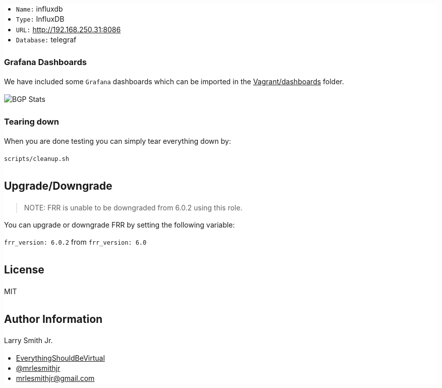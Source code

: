 - `Name:` influxdb
- `Type:` InfluxDB
- `URL:` <http://192.168.250.31:8086>
- `Database:` telegraf

### Grafana Dashboards

We have included some `Grafana` dashboards which can be imported in the
[Vagrant/dashboards](Vagrant/dashboards) folder.

![BGP Stats](images/2018/02/bgp-stats.png)

### Tearing down

When you are done testing you can simply tear everything down by:

```bash
scripts/cleanup.sh
```

## Upgrade/Downgrade

> NOTE: FRR is unable to be downgraded from 6.0.2 using this role.

You can upgrade or downgrade FRR by setting the following variable:

`frr_version: 6.0.2` from `frr_version: 6.0`

## License

MIT

## Author Information

Larry Smith Jr.

- [EverythingShouldBeVirtual](http://everythingshouldbevirtual.com)
- [@mrlesmithjr](https://www.twitter.com/mrlesmithjr)
- [mrlesmithjr@gmail.com](mailto:mrlesmithjr@gmail.com)
